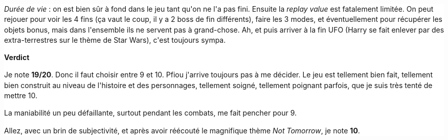   

_Durée de vie_ : on est bien sûr à fond dans le jeu tant qu'on ne l'a pas fini. Ensuite la _replay value_ est fatalement limitée. On peut rejouer pour voir les 4 fins (ça vaut le coup, il y a 2 boss de fin différents), faire les 3 modes, et éventuellement pour récupérer les objets bonus, mais dans l'ensemble ils ne servent pas à grand-chose. Ah, et puis arriver à la fin UFO (Harry se fait enlever par des extra-terrestres sur le thème de Star Wars), c'est toujours sympa.  

  

**Verdict**  

Je note **19/20**. Donc il faut choisir entre 9 et 10\. Pfiou j'arrive toujours pas à me décider. Le jeu est tellement bien fait, tellement bien construit au niveau de l'histoire et des personnages, tellement soigné, tellement poignant parfois, que je suis très tenté de mettre 10\.  

La maniabilité un peu défaillante, surtout pendant les combats, me fait pencher pour 9\.  

Allez, avec un brin de subjectivité, et après avoir réécouté le magnifique thème _Not Tomorrow_, je note **10**.